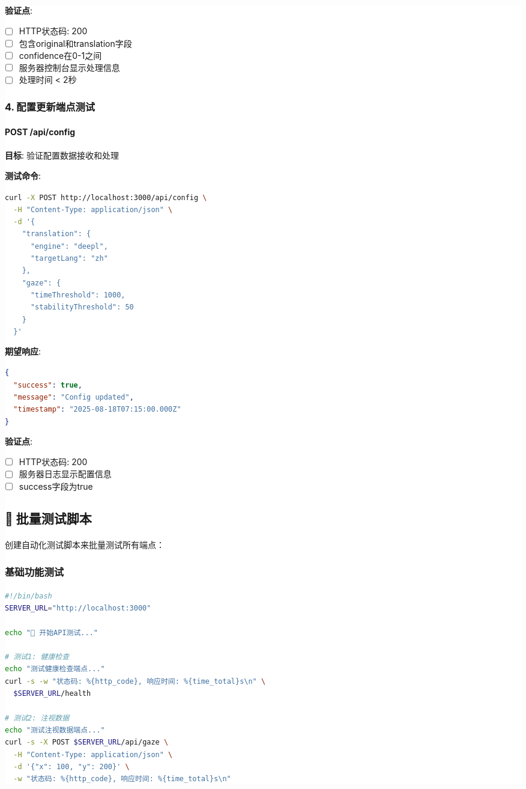 **验证点**:
- [ ] HTTP状态码: 200
- [ ] 包含original和translation字段
- [ ] confidence在0-1之间
- [ ] 服务器控制台显示处理信息
- [ ] 处理时间 < 2秒

### 4. 配置更新端点测试

#### POST /api/config
**目标**: 验证配置数据接收和处理

**测试命令**:
```bash
curl -X POST http://localhost:3000/api/config \
  -H "Content-Type: application/json" \
  -d '{
    "translation": {
      "engine": "deepl",
      "targetLang": "zh"
    },
    "gaze": {
      "timeThreshold": 1000,
      "stabilityThreshold": 50
    }
  }'
```

**期望响应**:
```json
{
  "success": true,
  "message": "Config updated",
  "timestamp": "2025-08-18T07:15:00.000Z"
}
```

**验证点**:
- [ ] HTTP状态码: 200
- [ ] 服务器日志显示配置信息
- [ ] success字段为true

## 🔄 批量测试脚本

创建自动化测试脚本来批量测试所有端点：

### 基础功能测试
```bash
#!/bin/bash
SERVER_URL="http://localhost:3000"

echo "🧪 开始API测试..."

# 测试1: 健康检查
echo "测试健康检查端点..."
curl -s -w "状态码: %{http_code}, 响应时间: %{time_total}s\n" \
  $SERVER_URL/health

# 测试2: 注视数据
echo "测试注视数据端点..."
curl -s -X POST $SERVER_URL/api/gaze \
  -H "Content-Type: application/json" \
  -d '{"x": 100, "y": 200}' \
  -w "状态码: %{http_code}, 响应时间: %{time_total}s\n"

```